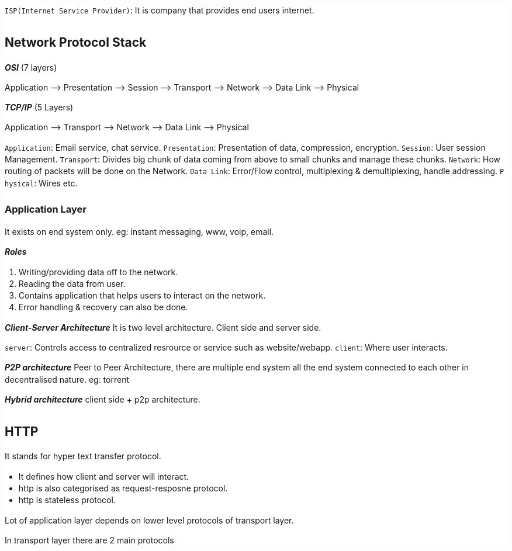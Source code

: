 `ISP(Internet Service Provider)`: It is company that provides end users internet.

## Network Protocol Stack

**_OSI_** (7 layers)

Application --> Presentation --> Session --> Transport --> Network --> Data Link --> Physical

**_TCP/IP_** (5 Layers)

Application --> Transport --> Network --> Data Link --> Physical

`Application`: Email service, chat service.
`Presentation`: Presentation of data, compression, encryption.
`Session`: User session Management.
`Transport`: Divides big chunk of data coming from above to small chunks and manage these chunks.
`Network`: How routing of packets will be done on the Network.
`Data Link`: Error/Flow control, multiplexing & demultiplexing, handle addressing.
`Physical`: Wires etc.

### Application Layer

It exists on end system only.
eg: instant messaging, www, voip, email.

**_Roles_**

1. Writing/providing data off to the network.
2. Reading the data from user.
3. Contains application that helps users to interact on the network.
4. Error handling & recovery can also be done.

**_Client-Server Architecture_**
It is two level architecture.
Client side and server side.

`server`: Controls access to centralized resrource or service such as website/webapp.
`client`: Where user interacts.

**_P2P architecture_**
Peer to Peer Architecture, there are multiple end system all the end system connected to each other in decentralised nature. eg: torrent

**_Hybrid architecture_**
client side + p2p architecture.

## HTTP

It stands for hyper text transfer protocol.

- It defines how client and server will interact.
- http is also categorised as request-resposne protocol.
- http is stateless protocol.

Lot of application layer depends on lower level protocols of transport layer.

In transport layer there are 2 main protocols
